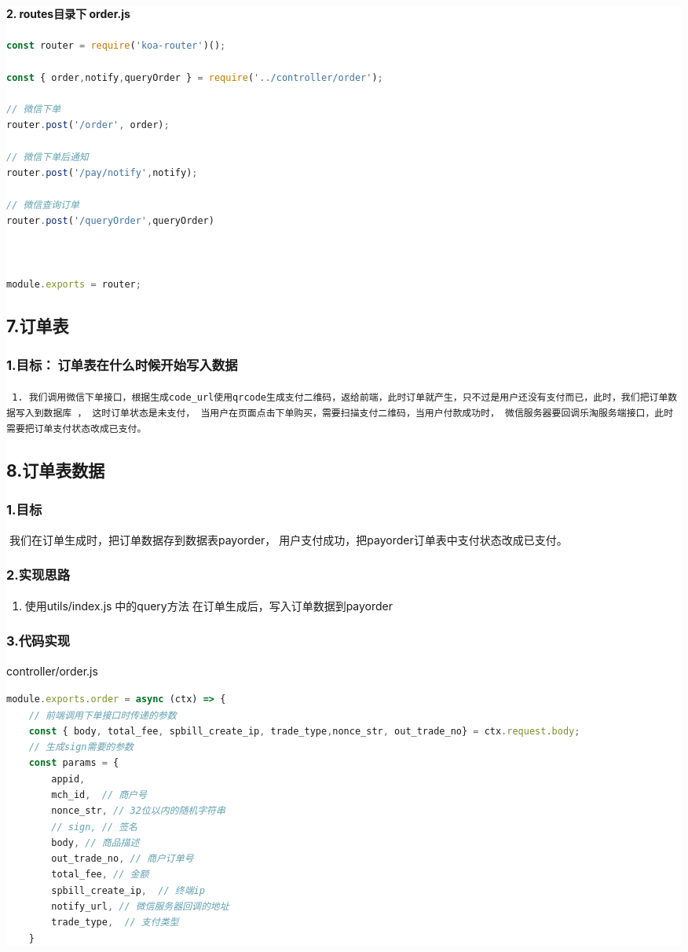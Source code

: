 #### 2. routes目录下 order.js

```javascript
const router = require('koa-router')();

const { order,notify,queryOrder } = require('../controller/order');

// 微信下单
router.post('/order', order);

// 微信下单后通知
router.post('/pay/notify',notify);

// 微信查询订单
router.post('/queryOrder',queryOrder)



module.exports = router;
```





## 7.订单表

### 1.目标： 订单表在什么时候开始写入数据

     1. 我们调用微信下单接口，根据生成code_url使用qrcode生成支付二维码，返给前端，此时订单就产生，只不过是用户还没有支付而已，此时，我们把订单数据写入到数据库 ， 这时订单状态是未支付， 当用户在页面点击下单购买，需要扫描支付二维码，当用户付款成功时， 微信服务器要回调乐淘服务端接口，此时需要把订单支付状态改成已支付。



## 8.订单表数据

### 1.目标

​	  我们在订单生成时，把订单数据存到数据表payorder， 用户支付成功，把payorder订单表中支付状态改成已支付。

### 2.实现思路

1.   使用utils/index.js 中的query方法 在订单生成后，写入订单数据到payorder



###  3.代码实现

controller/order.js

```javascript
module.exports.order = async (ctx) => {
    // 前端调用下单接口时传递的参数
    const { body, total_fee, spbill_create_ip, trade_type,nonce_str, out_trade_no} = ctx.request.body;
    // 生成sign需要的参数
    const params = {
        appid,
        mch_id,  // 商户号
        nonce_str, // 32位以内的随机字符串
        // sign, // 签名
        body, // 商品描述
        out_trade_no, // 商户订单号
        total_fee, // 金额
        spbill_create_ip,  // 终端ip
        notify_url, // 微信服务器回调的地址
        trade_type,  // 支付类型
    }
```